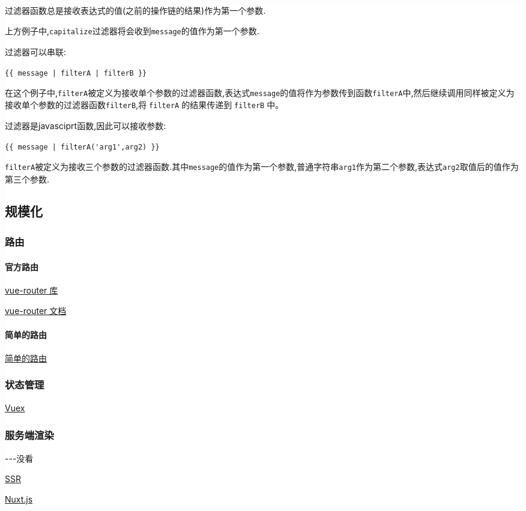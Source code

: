 过滤器函数总是接收表达式的值(之前的操作链的结果)作为第一个参数.

上方例子中,`capitalize`过滤器将会收到`message`的值作为第一个参数.



过滤器可以串联:

```html
{{ message | filterA | filterB }}
```

在这个例子中,`filterA`被定义为接收单个参数的过滤器函数,表达式`message`的值将作为参数传到函数`filterA`中,然后继续调用同样被定义为接收单个参数的过滤器函数`filterB`,将 `filterA` 的结果传递到 `filterB` 中。



过滤器是javasciprt函数,因此可以接收参数:

```html
{{ message | filterA('arg1',arg2) }}
```

`filterA`被定义为接收三个参数的过滤器函数.其中`message`的值作为第一个参数,普通字符串`arg1`作为第二个参数,表达式`arg2`取值后的值作为第三个参数.





## 规模化

### 路由



#### 官方路由

 [vue-router 库](https://github.com/vuejs/vue-router)

 [vue-router 文档](https://router.vuejs.org/)



#### 简单的路由

[简单的路由](https://github.com/chrisvfritz/vue-2.0-simple-routing-example)



### 状态管理

[Vuex](https://vuex.vuejs.org/zh-cn/)



### 服务端渲染

---没看

[SSR](https://ssr.vuejs.org/zh/)

[Nuxt.js](https://nuxtjs.org/)


